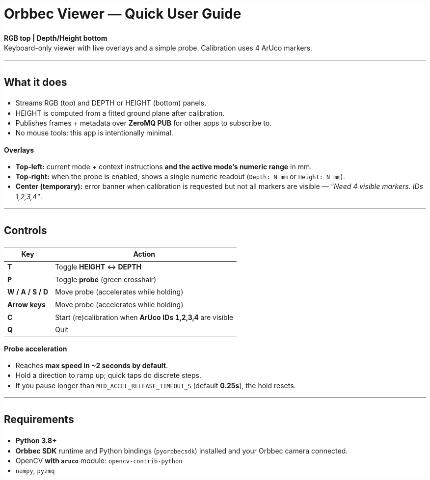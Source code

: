 
# Orbbec Viewer — Quick User Guide

**RGB top | Depth/Height bottom**  
Keyboard-only viewer with live overlays and a simple probe. Calibration uses 4 ArUco markers.

---

## What it does
- Streams RGB (top) and DEPTH or HEIGHT (bottom) panels.
- HEIGHT is computed from a fitted ground plane after calibration.
- Publishes frames + metadata over **ZeroMQ PUB** for other apps to subscribe to.
- No mouse tools: this app is intentionally minimal.

**Overlays**
- **Top‑left:** current mode + context instructions **and the active mode’s numeric range** in mm.
- **Top‑right:** when the probe is enabled, shows a single numeric readout (`Depth: N mm` or `Height: N mm`).
- **Center (temporary):** error banner when calibration is requested but not all markers are visible — *"Need 4 visible markers. IDs 1,2,3,4"*.

---

## Controls
| Key | Action |
|---|---|
| **T** | Toggle **HEIGHT ↔ DEPTH** |
| **P** | Toggle **probe** (green crosshair) |
| **W / A / S / D** | Move probe (accelerates while holding) |
| **Arrow keys** | Move probe (accelerates while holding) |
| **C** | Start (re)calibration when **ArUco IDs 1,2,3,4** are visible |
| **Q** | Quit |

**Probe acceleration**
- Reaches **max speed in ~2 seconds by default**.  
- Hold a direction to ramp up; quick taps do discrete steps.  
- If you pause longer than `MID_ACCEL_RELEASE_TIMEOUT_S` (default **0.25s**), the hold resets.

---

## Requirements
- **Python 3.8+**
- **Orbbec SDK** runtime and Python bindings (`pyorbbecsdk`) installed and your Orbbec camera connected.
- OpenCV **with `aruco`** module: `opencv-contrib-python`
- `numpy`, `pyzmq`
